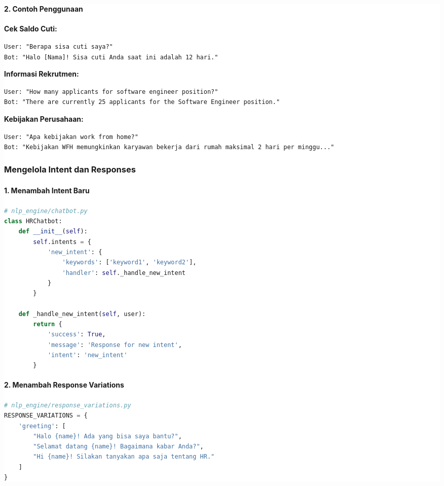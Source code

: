 #### 2. Contoh Penggunaan

**Cek Saldo Cuti:**
```
User: "Berapa sisa cuti saya?"
Bot: "Halo [Nama]! Sisa cuti Anda saat ini adalah 12 hari."
```

**Informasi Rekrutmen:**
```
User: "How many applicants for software engineer position?"
Bot: "There are currently 25 applicants for the Software Engineer position."
```

**Kebijakan Perusahaan:**
```
User: "Apa kebijakan work from home?"
Bot: "Kebijakan WFH memungkinkan karyawan bekerja dari rumah maksimal 2 hari per minggu..."
```

### Mengelola Intent dan Responses

#### 1. Menambah Intent Baru
```python
# nlp_engine/chatbot.py
class HRChatbot:
    def __init__(self):
        self.intents = {
            'new_intent': {
                'keywords': ['keyword1', 'keyword2'],
                'handler': self._handle_new_intent
            }
        }
    
    def _handle_new_intent(self, user):
        return {
            'success': True,
            'message': 'Response for new intent',
            'intent': 'new_intent'
        }
```

#### 2. Menambah Response Variations
```python
# nlp_engine/response_variations.py
RESPONSE_VARIATIONS = {
    'greeting': [
        "Halo {name}! Ada yang bisa saya bantu?",
        "Selamat datang {name}! Bagaimana kabar Anda?",
        "Hi {name}! Silakan tanyakan apa saja tentang HR."
    ]
}
```

